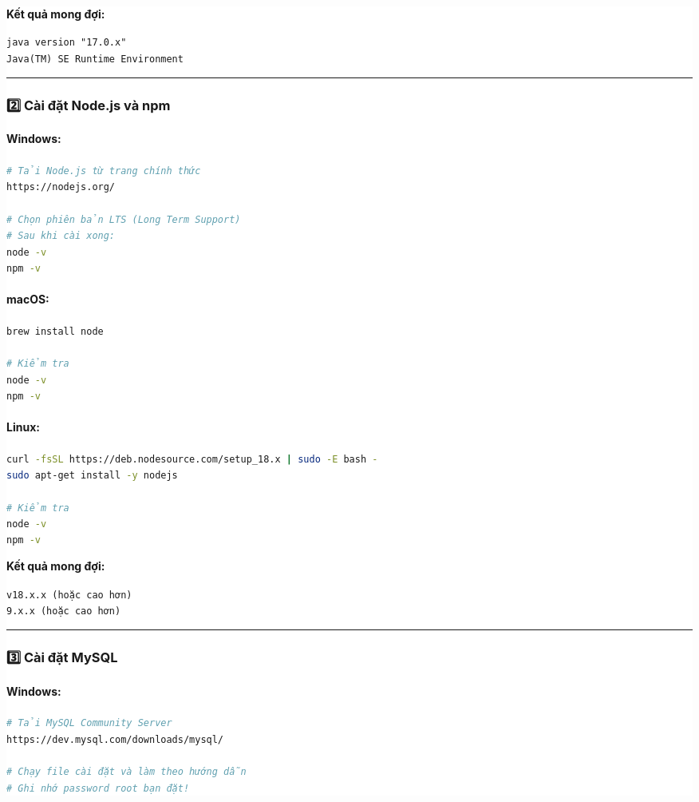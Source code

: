 **Kết quả mong đợi:**
```
java version "17.0.x"
Java(TM) SE Runtime Environment
```

---

### 2️⃣ Cài đặt Node.js và npm

#### Windows:
```bash
# Tải Node.js từ trang chính thức
https://nodejs.org/

# Chọn phiên bản LTS (Long Term Support)
# Sau khi cài xong:
node -v
npm -v
```

#### macOS:
```bash
brew install node

# Kiểm tra
node -v
npm -v
```

#### Linux:
```bash
curl -fsSL https://deb.nodesource.com/setup_18.x | sudo -E bash -
sudo apt-get install -y nodejs

# Kiểm tra
node -v
npm -v
```

**Kết quả mong đợi:**
```
v18.x.x (hoặc cao hơn)
9.x.x (hoặc cao hơn)
```

---

### 3️⃣ Cài đặt MySQL

#### Windows:
```bash
# Tải MySQL Community Server
https://dev.mysql.com/downloads/mysql/

# Chạy file cài đặt và làm theo hướng dẫn
# Ghi nhớ password root bạn đặt!
```
